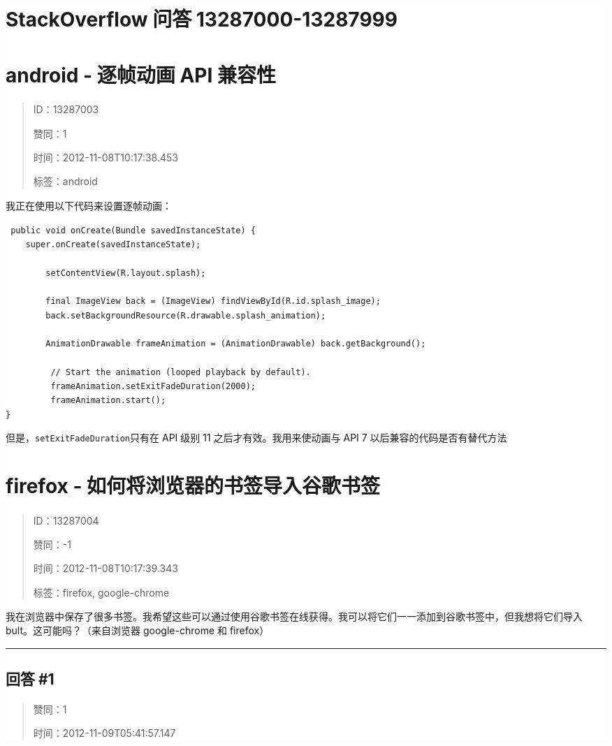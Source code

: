 # StackOverflow 问答 13287000-13287999

# android - 逐帧动画 API 兼容性

> ID：13287003
> 
> 赞同：1
> 
> 时间：2012-11-08T10:17:38.453
> 
> 标签：android

我正在使用以下代码来设置逐帧动画：

```
 public void onCreate(Bundle savedInstanceState) {
    super.onCreate(savedInstanceState);

        setContentView(R.layout.splash);

        final ImageView back = (ImageView) findViewById(R.id.splash_image);
        back.setBackgroundResource(R.drawable.splash_animation);

        AnimationDrawable frameAnimation = (AnimationDrawable) back.getBackground();

         // Start the animation (looped playback by default).
         frameAnimation.setExitFadeDuration(2000);
         frameAnimation.start();
} 
```

但是，`setExitFadeDuration`只有在 API 级别 11 之后才有效。我用来使动画与 API 7 以后兼容的代码是否有替代方法

# firefox - 如何将浏览器的书签导入谷歌书签

> ID：13287004
> 
> 赞同：-1
> 
> 时间：2012-11-08T10:17:39.343
> 
> 标签：firefox, google-chrome

我在浏览器中保存了很多书签。我希望这些可以通过使用谷歌书签在线获得。我可以将它们一一添加到谷歌书签中，但我想将它们导入 bult。这可能吗？（来自浏览器 google-chrome 和 firefox）

* * *

## 回答 #1

> 赞同：1
> 
> 时间：2012-11-09T05:41:57.147
